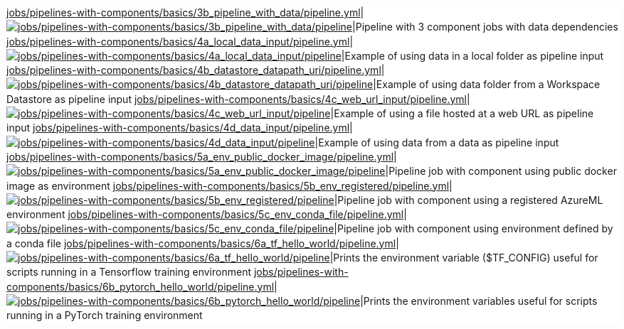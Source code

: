 [jobs/pipelines-with-components/basics/3b_pipeline_with_data/pipeline.yml](jobs/pipelines-with-components/basics/3b_pipeline_with_data/pipeline.yml)|[![jobs/pipelines-with-components/basics/3b_pipeline_with_data/pipeline](https://github.com/Azure/azureml-examples/workflows/cli-jobs-pipelines-with-components-basics-3b_pipeline_with_data-pipeline/badge.svg?branch=main)](https://github.com/Azure/azureml-examples/actions/workflows/cli-jobs-pipelines-with-components-basics-3b_pipeline_with_data-pipeline.yml)|Pipeline with 3 component jobs with data dependencies
[jobs/pipelines-with-components/basics/4a_local_data_input/pipeline.yml](jobs/pipelines-with-components/basics/4a_local_data_input/pipeline.yml)|[![jobs/pipelines-with-components/basics/4a_local_data_input/pipeline](https://github.com/Azure/azureml-examples/workflows/cli-jobs-pipelines-with-components-basics-4a_local_data_input-pipeline/badge.svg?branch=main)](https://github.com/Azure/azureml-examples/actions/workflows/cli-jobs-pipelines-with-components-basics-4a_local_data_input-pipeline.yml)|Example of using data in a local folder as pipeline input
[jobs/pipelines-with-components/basics/4b_datastore_datapath_uri/pipeline.yml](jobs/pipelines-with-components/basics/4b_datastore_datapath_uri/pipeline.yml)|[![jobs/pipelines-with-components/basics/4b_datastore_datapath_uri/pipeline](https://github.com/Azure/azureml-examples/workflows/cli-jobs-pipelines-with-components-basics-4b_datastore_datapath_uri-pipeline/badge.svg?branch=main)](https://github.com/Azure/azureml-examples/actions/workflows/cli-jobs-pipelines-with-components-basics-4b_datastore_datapath_uri-pipeline.yml)|Example of using data folder from a Workspace Datastore as pipeline input
[jobs/pipelines-with-components/basics/4c_web_url_input/pipeline.yml](jobs/pipelines-with-components/basics/4c_web_url_input/pipeline.yml)|[![jobs/pipelines-with-components/basics/4c_web_url_input/pipeline](https://github.com/Azure/azureml-examples/workflows/cli-jobs-pipelines-with-components-basics-4c_web_url_input-pipeline/badge.svg?branch=main)](https://github.com/Azure/azureml-examples/actions/workflows/cli-jobs-pipelines-with-components-basics-4c_web_url_input-pipeline.yml)|Example of using a file hosted at a web URL as pipeline input
[jobs/pipelines-with-components/basics/4d_data_input/pipeline.yml](jobs/pipelines-with-components/basics/4d_data_input/pipeline.yml)|[![jobs/pipelines-with-components/basics/4d_data_input/pipeline](https://github.com/Azure/azureml-examples/workflows/cli-jobs-pipelines-with-components-basics-4d_data_input-pipeline/badge.svg?branch=main)](https://github.com/Azure/azureml-examples/actions/workflows/cli-jobs-pipelines-with-components-basics-4d_data_input-pipeline.yml)|Example of using data from a data as pipeline input
[jobs/pipelines-with-components/basics/5a_env_public_docker_image/pipeline.yml](jobs/pipelines-with-components/basics/5a_env_public_docker_image/pipeline.yml)|[![jobs/pipelines-with-components/basics/5a_env_public_docker_image/pipeline](https://github.com/Azure/azureml-examples/workflows/cli-jobs-pipelines-with-components-basics-5a_env_public_docker_image-pipeline/badge.svg?branch=main)](https://github.com/Azure/azureml-examples/actions/workflows/cli-jobs-pipelines-with-components-basics-5a_env_public_docker_image-pipeline.yml)|Pipeline job with component using public docker image as environment
[jobs/pipelines-with-components/basics/5b_env_registered/pipeline.yml](jobs/pipelines-with-components/basics/5b_env_registered/pipeline.yml)|[![jobs/pipelines-with-components/basics/5b_env_registered/pipeline](https://github.com/Azure/azureml-examples/workflows/cli-jobs-pipelines-with-components-basics-5b_env_registered-pipeline/badge.svg?branch=main)](https://github.com/Azure/azureml-examples/actions/workflows/cli-jobs-pipelines-with-components-basics-5b_env_registered-pipeline.yml)|Pipeline job with component using a registered AzureML environment
[jobs/pipelines-with-components/basics/5c_env_conda_file/pipeline.yml](jobs/pipelines-with-components/basics/5c_env_conda_file/pipeline.yml)|[![jobs/pipelines-with-components/basics/5c_env_conda_file/pipeline](https://github.com/Azure/azureml-examples/workflows/cli-jobs-pipelines-with-components-basics-5c_env_conda_file-pipeline/badge.svg?branch=main)](https://github.com/Azure/azureml-examples/actions/workflows/cli-jobs-pipelines-with-components-basics-5c_env_conda_file-pipeline.yml)|Pipeline job with component using environment defined by a conda file
[jobs/pipelines-with-components/basics/6a_tf_hello_world/pipeline.yml](jobs/pipelines-with-components/basics/6a_tf_hello_world/pipeline.yml)|[![jobs/pipelines-with-components/basics/6a_tf_hello_world/pipeline](https://github.com/Azure/azureml-examples/workflows/cli-jobs-pipelines-with-components-basics-6a_tf_hello_world-pipeline/badge.svg?branch=main)](https://github.com/Azure/azureml-examples/actions/workflows/cli-jobs-pipelines-with-components-basics-6a_tf_hello_world-pipeline.yml)|Prints the environment variable ($TF_CONFIG) useful for scripts running in a Tensorflow training environment
[jobs/pipelines-with-components/basics/6b_pytorch_hello_world/pipeline.yml](jobs/pipelines-with-components/basics/6b_pytorch_hello_world/pipeline.yml)|[![jobs/pipelines-with-components/basics/6b_pytorch_hello_world/pipeline](https://github.com/Azure/azureml-examples/workflows/cli-jobs-pipelines-with-components-basics-6b_pytorch_hello_world-pipeline/badge.svg?branch=main)](https://github.com/Azure/azureml-examples/actions/workflows/cli-jobs-pipelines-with-components-basics-6b_pytorch_hello_world-pipeline.yml)|Prints the environment variables useful for scripts running in a PyTorch training environment